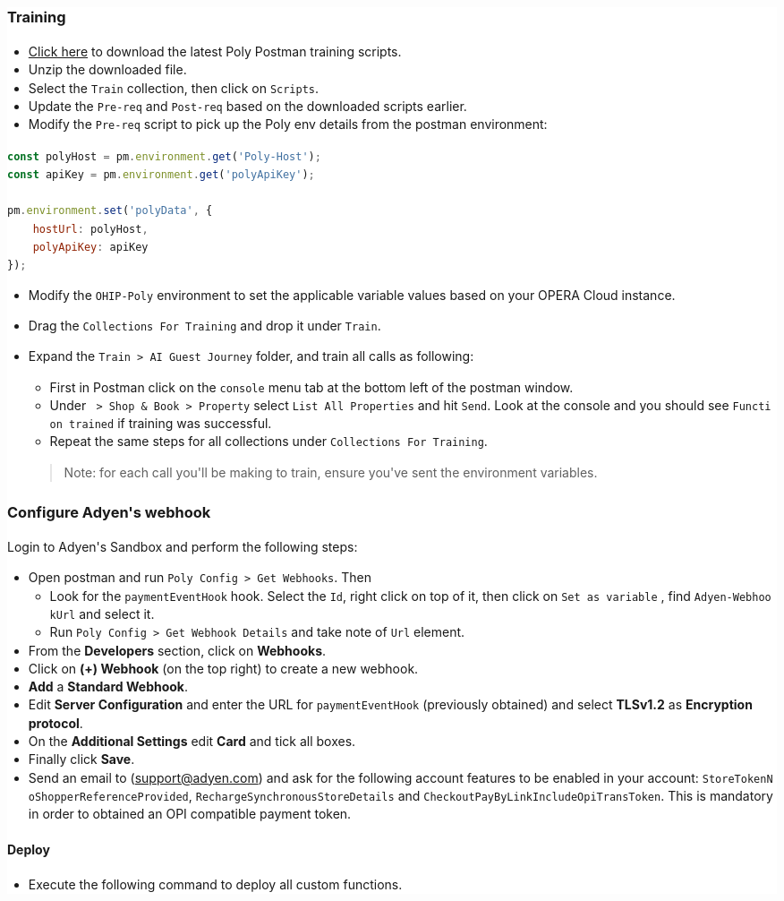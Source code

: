 ### Training

- [Click here](https://eu1.polyapi.io/postman/scripts.zip) to download the latest Poly Postman training scripts.
- Unzip the downloaded file.
- Select the `Train` collection, then click on `Scripts`.
- Update the `Pre-req` and `Post-req` based on the downloaded scripts earlier.
- Modify the `Pre-req` script to pick up the Poly env details from the postman environment:

```js
const polyHost = pm.environment.get('Poly-Host');
const apiKey = pm.environment.get('polyApiKey');

pm.environment.set('polyData', {
    hostUrl: polyHost,
    polyApiKey: apiKey
});
```

- Modify the `OHIP-Poly` environment to set the applicable variable values based on your OPERA Cloud instance.
- Drag the `Collections For Training` and drop it under `Train`.
- Expand the `Train > AI Guest Journey` folder, and train all calls as following:
  - First in Postman click on the `console` menu tab at the bottom left of the postman window.
  - Under ` > Shop & Book > Property` select `List All Properties` and hit `Send`. Look at the console and you should see `Function trained` if training was successful. 
  - Repeat the same steps for all collections under `Collections For Training`.
  
  > Note: for each call you'll be making to train, ensure you've sent the environment variables.

### Configure Adyen's webhook

Login to Adyen's Sandbox and perform the following steps:

- Open postman and run `Poly Config > Get Webhooks`. Then
  - Look for the `paymentEventHook` hook. Select the `Id`, right click on top of it, then click on `Set as variable` , find `Adyen-WebhookUrl` and select it.
  - Run `Poly Config > Get Webhook Details` and take note of `Url` element.
- From the **Developers** section, click on **Webhooks**.
- Click on **(+) Webhook** (on the top right) to create a new webhook.
- **Add** a **Standard Webhook**.
- Edit **Server Configuration** and enter the URL for `paymentEventHook` (previously obtained) and select **TLSv1.2** as **Encryption protocol**.
- On the **Additional Settings** edit **Card** and tick all boxes.
- Finally click **Save**.
- Send an email to (support@adyen.com) and ask for the following account features to be enabled in your account: `StoreTokenNoShopperReferenceProvided`, `RechargeSynchronousStoreDetails` and `CheckoutPayByLinkIncludeOpiTransToken`. This is mandatory in order to obtained an OPI compatible payment token.

#### Deploy

- Execute the following command to deploy all custom functions.
